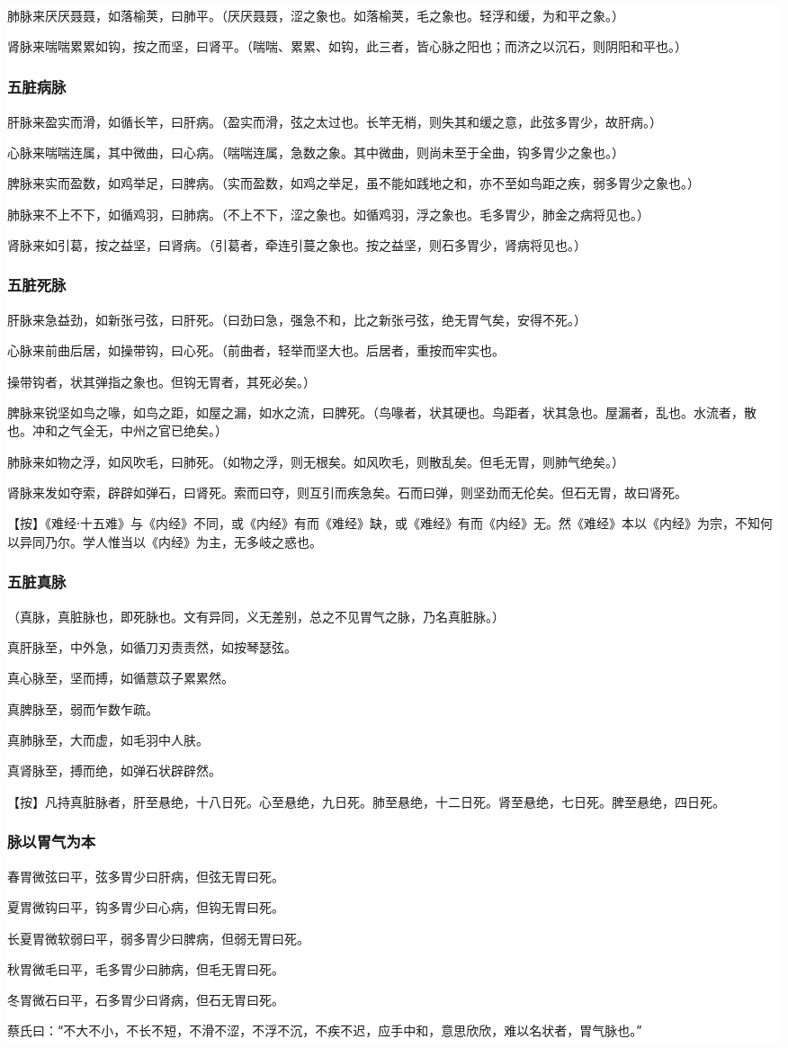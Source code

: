 肺脉来厌厌聂聂，如落榆荚，曰肺平。（厌厌聂聂，涩之象也。如落榆荚，毛之象也。轻浮和缓，为和平之象。）  

肾脉来喘喘累累如钩，按之而坚，曰肾平。（喘喘、累累、如钩，此三者，皆心脉之阳也；而济之以沉石，则阴阳和平也。）  

### 五脏病脉  

肝脉来盈实而滑，如循长竿，曰肝病。（盈实而滑，弦之太过也。长竿无梢，则失其和缓之意，此弦多胃少，故肝病。）  

心脉来喘喘连属，其中微曲，曰心病。（喘喘连属，急数之象。其中微曲，则尚未至于全曲，钩多胃少之象也。）  

脾脉来实而盈数，如鸡举足，曰脾病。（实而盈数，如鸡之举足，虽不能如践地之和，亦不至如鸟距之疾，弱多胃少之象也。）  

肺脉来不上不下，如循鸡羽，曰肺病。（不上不下，涩之象也。如循鸡羽，浮之象也。毛多胃少，肺金之病将见也。）  

肾脉来如引葛，按之益坚，曰肾病。（引葛者，牵连引蔓之象也。按之益坚，则石多胃少，肾病将见也。）  

### 五脏死脉  

肝脉来急益劲，如新张弓弦，曰肝死。（曰劲曰急，强急不和，比之新张弓弦，绝无胃气矣，安得不死。）  

心脉来前曲后居，如操带钩，曰心死。（前曲者，轻举而坚大也。后居者，重按而牢实也。  

操带钩者，状其弹指之象也。但钩无胃者，其死必矣。）  

脾脉来锐坚如鸟之喙，如鸟之距，如屋之漏，如水之流，曰脾死。（鸟喙者，状其硬也。鸟距者，状其急也。屋漏者，乱也。水流者，散也。冲和之气全无，中州之官已绝矣。）  

肺脉来如物之浮，如风吹毛，曰肺死。（如物之浮，则无根矣。如风吹毛，则散乱矣。但毛无胃，则肺气绝矣。）  

肾脉来发如夺索，辟辟如弹石，曰肾死。索而曰夺，则互引而疾急矣。石而曰弹，则坚劲而无伦矣。但石无胃，故曰肾死。  

【按】《难经·十五难》与《内经》不同，或《内经》有而《难经》缺，或《难经》有而《内经》无。然《难经》本以《内经》为宗，不知何以异同乃尔。学人惟当以《内经》为主，无多岐之惑也。  

### 五脏真脉  

（真脉，真脏脉也，即死脉也。文有异同，义无差别，总之不见胃气之脉，乃名真脏脉。）  

真肝脉至，中外急，如循刀刃责责然，如按琴瑟弦。  

真心脉至，坚而搏，如循薏苡子累累然。  

真脾脉至，弱而乍数乍疏。  

真肺脉至，大而虚，如毛羽中人肤。  

真肾脉至，搏而绝，如弹石状辟辟然。  

【按】凡持真脏脉者，肝至悬绝，十八日死。心至悬绝，九日死。肺至悬绝，十二日死。肾至悬绝，七日死。脾至悬绝，四日死。  

### 脉以胃气为本  

春胃微弦曰平，弦多胃少曰肝病，但弦无胃曰死。  

夏胃微钩曰平，钩多胃少曰心病，但钩无胃曰死。  

长夏胃微软弱曰平，弱多胃少曰脾病，但弱无胃曰死。  

秋胃微毛曰平，毛多胃少曰肺病，但毛无胃曰死。  

冬胃微石曰平，石多胃少曰肾病，但石无胃曰死。  

蔡氏曰：“不大不小，不长不短，不滑不涩，不浮不沉，不疾不迟，应手中和，意思欣欣，难以名状者，胃气脉也。”  
